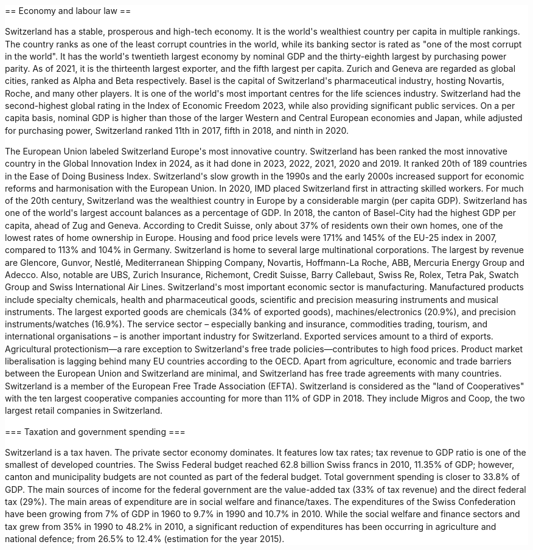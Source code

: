 
== Economy and labour law ==

Switzerland has a stable, prosperous and high-tech economy. It is the world's wealthiest country per capita in multiple rankings. The country ranks as one of the least corrupt countries in the world, while its banking sector is rated as "one of the most corrupt in the world". It has the world's twentieth largest economy by nominal GDP and the thirty-eighth largest by purchasing power parity. As of 2021, it is the thirteenth largest exporter, and the fifth largest per capita. Zurich and Geneva are regarded as global cities, ranked as Alpha and Beta respectively. Basel is the capital of Switzerland's pharmaceutical industry, hosting Novartis, Roche, and many other players. It is one of the world's most important centres for the life sciences industry.
Switzerland had the second-highest global rating in the Index of Economic Freedom 2023, while also providing significant public services. On a per capita basis, nominal GDP is higher than those of the larger Western and Central European economies and Japan, while adjusted for purchasing power, Switzerland ranked 11th in 2017, fifth in 2018, and ninth in 2020.

The European Union labeled Switzerland Europe's most innovative country. Switzerland has been ranked the most innovative country in the Global Innovation Index in 2024, as it had done in 2023, 2022, 2021, 2020 and 2019. It ranked 20th of 189 countries in the Ease of Doing Business Index. Switzerland's slow growth in the 1990s and the early 2000s increased support for economic reforms and harmonisation with the European Union. In 2020, IMD placed Switzerland first in attracting skilled workers.
For much of the 20th century, Switzerland was the wealthiest country in Europe by a considerable margin (per capita GDP). Switzerland has one of the world's largest account balances as a percentage of GDP. In 2018, the canton of Basel-City had the highest GDP per capita, ahead of Zug and Geneva. According to Credit Suisse, only about 37% of residents own their own homes, one of the lowest rates of home ownership in Europe. Housing and food price levels were 171% and 145% of the EU-25 index in 2007, compared to 113% and 104% in Germany.
Switzerland is home to several large multinational corporations. The largest by revenue are Glencore, Gunvor, Nestlé, Mediterranean Shipping Company, Novartis, Hoffmann-La Roche, ABB, Mercuria Energy Group and Adecco. Also, notable are UBS, Zurich Insurance, Richemont, Credit Suisse, Barry Callebaut, Swiss Re, Rolex, Tetra Pak, Swatch Group and Swiss International Air Lines.
Switzerland's most important economic sector is manufacturing. Manufactured products include specialty chemicals, health and pharmaceutical goods, scientific and precision measuring instruments and musical instruments. The largest exported goods are chemicals (34% of exported goods), machines/electronics (20.9%), and precision instruments/watches (16.9%). The service sector – especially banking and insurance, commodities trading, tourism, and international organisations – is another important industry for Switzerland. Exported services amount to a third of exports.
Agricultural protectionism—a rare exception to Switzerland's free trade policies—contributes to high food prices. Product market liberalisation is lagging behind many EU countries according to the OECD. Apart from agriculture, economic and trade barriers between the European Union and Switzerland are minimal, and Switzerland has free trade agreements with many countries. Switzerland is a member of the European Free Trade Association (EFTA).
Switzerland is considered as the "land of Cooperatives" with the ten largest cooperative companies accounting for more than 11% of GDP in 2018. They include Migros and Coop, the two largest retail companies in Switzerland.


=== Taxation and government spending ===
 
Switzerland is a tax haven. The private sector economy dominates. It features low tax rates; tax revenue to GDP ratio is one of the smallest of developed countries. The Swiss Federal budget reached 62.8 billion Swiss francs in 2010, 11.35% of GDP; however, canton and municipality budgets are not counted as part of the federal budget. Total government spending is closer to 33.8% of GDP. The main sources of income for the federal government are the value-added tax (33% of tax revenue) and the direct federal tax (29%). The main areas of expenditure are in social welfare and finance/taxes. The expenditures of the Swiss Confederation have been growing from 7% of GDP in 1960 to 9.7% in 1990 and 10.7% in 2010. While the social welfare and finance sectors and tax grew from 35% in 1990 to 48.2% in 2010, a significant reduction of expenditures has been occurring in agriculture and national defence; from 26.5% to 12.4% (estimation for the year 2015).
